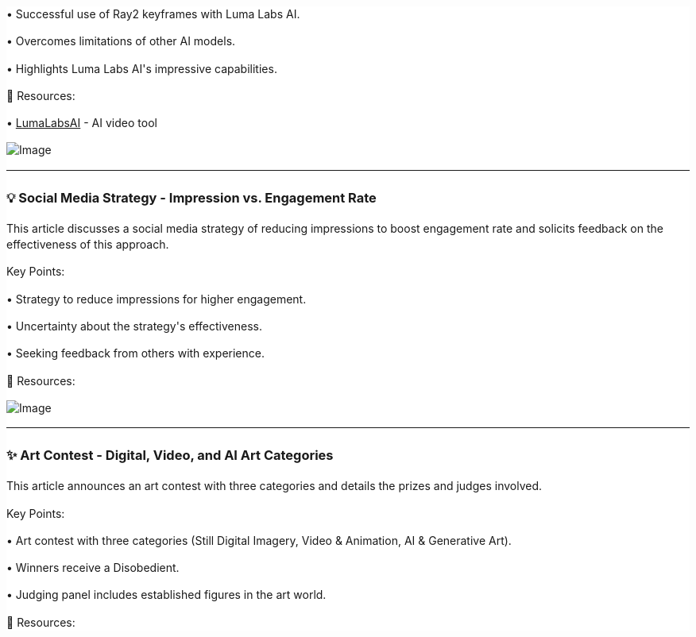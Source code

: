 • Successful use of Ray2 keyframes with Luma Labs AI.


• Overcomes limitations of other AI models.


• Highlights Luma Labs AI's impressive capabilities.



🔗 Resources:

• [LumaLabsAI](https://x.com/LumaLabsAI) - AI video tool


![Image](https://pbs.twimg.com/ext_tw_video_thumb/1897335998297858050/pu/img/HOhtExUh25JIvHDP.jpg)



---
### 💡 Social Media Strategy - Impression vs. Engagement Rate

This article discusses a social media strategy of reducing impressions to boost engagement rate and solicits feedback on the effectiveness of this approach.


Key Points:

• Strategy to reduce impressions for higher engagement.


• Uncertainty about the strategy's effectiveness.


• Seeking feedback from others with experience.


🔗 Resources:


![Image](https://pbs.twimg.com/media/GlVXW9jb0AAjAak?format=jpg&name=small)


---
### ✨ Art Contest - Digital, Video, and AI Art Categories

This article announces an art contest with three categories and details the prizes and judges involved.

Key Points:

• Art contest with three categories (Still Digital Imagery, Video & Animation, AI & Generative Art).


• Winners receive a Disobedient.


• Judging panel includes established figures in the art world.



🔗 Resources:
